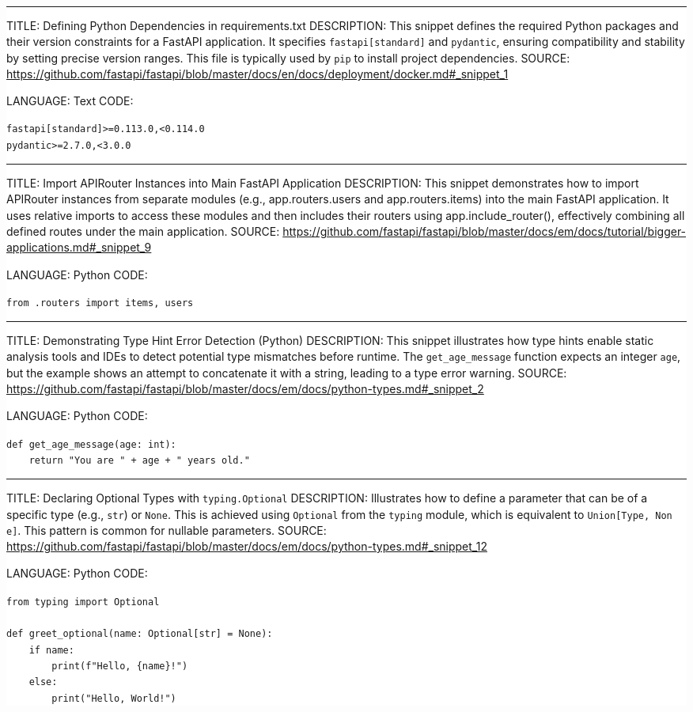 ----------------------------------------

TITLE: Defining Python Dependencies in requirements.txt
DESCRIPTION: This snippet defines the required Python packages and their version constraints for a FastAPI application. It specifies `fastapi[standard]` and `pydantic`, ensuring compatibility and stability by setting precise version ranges. This file is typically used by `pip` to install project dependencies.
SOURCE: https://github.com/fastapi/fastapi/blob/master/docs/en/docs/deployment/docker.md#_snippet_1

LANGUAGE: Text
CODE:
```
fastapi[standard]>=0.113.0,<0.114.0
pydantic>=2.7.0,<3.0.0
```

----------------------------------------

TITLE: Import APIRouter Instances into Main FastAPI Application
DESCRIPTION: This snippet demonstrates how to import APIRouter instances from separate modules (e.g., app.routers.users and app.routers.items) into the main FastAPI application. It uses relative imports to access these modules and then includes their routers using app.include_router(), effectively combining all defined routes under the main application.
SOURCE: https://github.com/fastapi/fastapi/blob/master/docs/em/docs/tutorial/bigger-applications.md#_snippet_9

LANGUAGE: Python
CODE:
```
from .routers import items, users
```

----------------------------------------

TITLE: Demonstrating Type Hint Error Detection (Python)
DESCRIPTION: This snippet illustrates how type hints enable static analysis tools and IDEs to detect potential type mismatches before runtime. The `get_age_message` function expects an integer `age`, but the example shows an attempt to concatenate it with a string, leading to a type error warning.
SOURCE: https://github.com/fastapi/fastapi/blob/master/docs/em/docs/python-types.md#_snippet_2

LANGUAGE: Python
CODE:
```
def get_age_message(age: int):
    return "You are " + age + " years old."
```

----------------------------------------

TITLE: Declaring Optional Types with `typing.Optional`
DESCRIPTION: Illustrates how to define a parameter that can be of a specific type (e.g., `str`) or `None`. This is achieved using `Optional` from the `typing` module, which is equivalent to `Union[Type, None]`. This pattern is common for nullable parameters.
SOURCE: https://github.com/fastapi/fastapi/blob/master/docs/em/docs/python-types.md#_snippet_12

LANGUAGE: Python
CODE:
```
from typing import Optional

def greet_optional(name: Optional[str] = None):
    if name:
        print(f"Hello, {name}!")
    else:
        print("Hello, World!")
```
